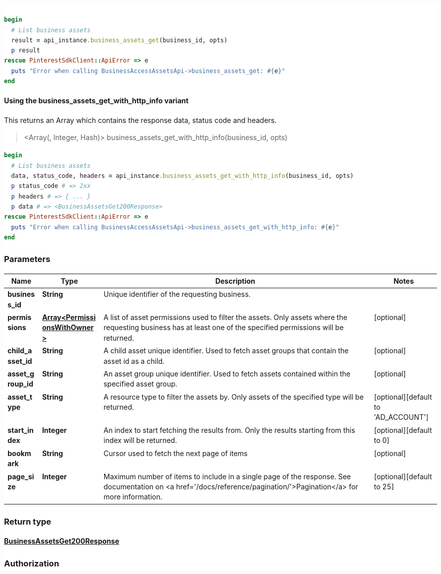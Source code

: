 ```ruby

begin
  # List business assets
  result = api_instance.business_assets_get(business_id, opts)
  p result
rescue PinterestSdkClient::ApiError => e
  puts "Error when calling BusinessAccessAssetsApi->business_assets_get: #{e}"
end
```

#### Using the business_assets_get_with_http_info variant

This returns an Array which contains the response data, status code and headers.

> <Array(<BusinessAssetsGet200Response>, Integer, Hash)> business_assets_get_with_http_info(business_id, opts)

```ruby
begin
  # List business assets
  data, status_code, headers = api_instance.business_assets_get_with_http_info(business_id, opts)
  p status_code # => 2xx
  p headers # => { ... }
  p data # => <BusinessAssetsGet200Response>
rescue PinterestSdkClient::ApiError => e
  puts "Error when calling BusinessAccessAssetsApi->business_assets_get_with_http_info: #{e}"
end
```

### Parameters

| Name | Type | Description | Notes |
| ---- | ---- | ----------- | ----- |
| **business_id** | **String** | Unique identifier of the requesting business. |  |
| **permissions** | [**Array&lt;PermissionsWithOwner&gt;**](PermissionsWithOwner.md) | A list of asset permissions used to filter the assets. Only assets where the requesting business has at least one of the specified permissions will be returned. | [optional] |
| **child_asset_id** | **String** | A child asset unique identifier. Used to fetch asset groups that contain the asset id as a child. | [optional] |
| **asset_group_id** | **String** | An asset group unique identifier. Used to fetch assets contained within the specified asset group. | [optional] |
| **asset_type** | **String** | A resource type to filter the assets by. Only assets of the specified type will be returned. | [optional][default to &#39;AD_ACCOUNT&#39;] |
| **start_index** | **Integer** | An index to start fetching the results from. Only the results starting from this index will be returned. | [optional][default to 0] |
| **bookmark** | **String** | Cursor used to fetch the next page of items | [optional] |
| **page_size** | **Integer** | Maximum number of items to include in a single page of the response. See documentation on &lt;a href&#x3D;&#39;/docs/reference/pagination/&#39;&gt;Pagination&lt;/a&gt; for more information. | [optional][default to 25] |

### Return type

[**BusinessAssetsGet200Response**](BusinessAssetsGet200Response.md)

### Authorization
